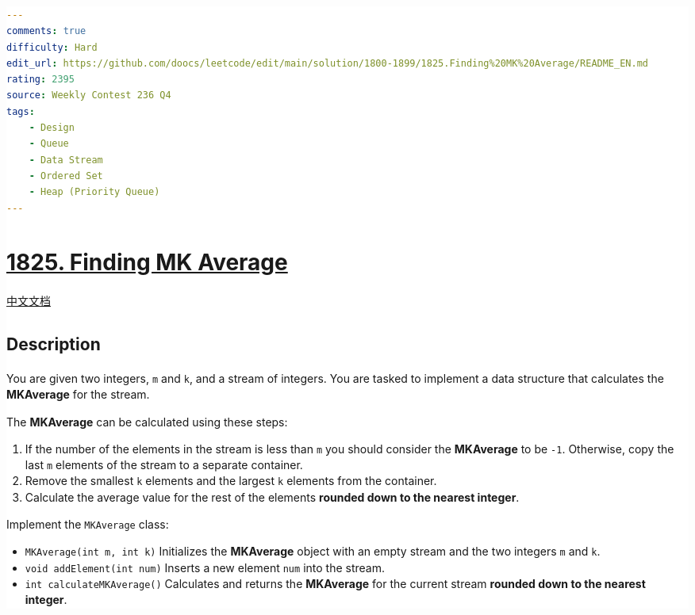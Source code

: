 ```yaml
---
comments: true
difficulty: Hard
edit_url: https://github.com/doocs/leetcode/edit/main/solution/1800-1899/1825.Finding%20MK%20Average/README_EN.md
rating: 2395
source: Weekly Contest 236 Q4
tags:
    - Design
    - Queue
    - Data Stream
    - Ordered Set
    - Heap (Priority Queue)
---
```




# [1825. Finding MK Average](https://leetcode.com/problems/finding-mk-average)

[中文文档](/solution/1800-1899/1825.Finding%20MK%20Average/README.md)

## Description



<p>You are given two integers, <code>m</code> and <code>k</code>, and a stream of integers. You are tasked to implement a data structure that calculates the <strong>MKAverage</strong> for the stream.</p>

<p>The <strong>MKAverage</strong> can be calculated using these steps:</p>

<ol>
	<li>If the number of the elements in the stream is less than <code>m</code> you should consider the <strong>MKAverage</strong> to be <code>-1</code>. Otherwise, copy the last <code>m</code> elements of the stream to a separate container.</li>
	<li>Remove the smallest <code>k</code> elements and the largest <code>k</code> elements from the container.</li>
	<li>Calculate the average value for the rest of the elements <strong>rounded down to the nearest integer</strong>.</li>
</ol>

<p>Implement the <code>MKAverage</code> class:</p>

<ul>
	<li><code>MKAverage(int m, int k)</code> Initializes the <strong>MKAverage</strong> object with an empty stream and the two integers <code>m</code> and <code>k</code>.</li>
	<li><code>void addElement(int num)</code> Inserts a new element <code>num</code> into the stream.</li>
	<li><code>int calculateMKAverage()</code> Calculates and returns the <strong>MKAverage</strong> for the current stream <strong>rounded down to the nearest integer</strong>.</li>
</ul>
